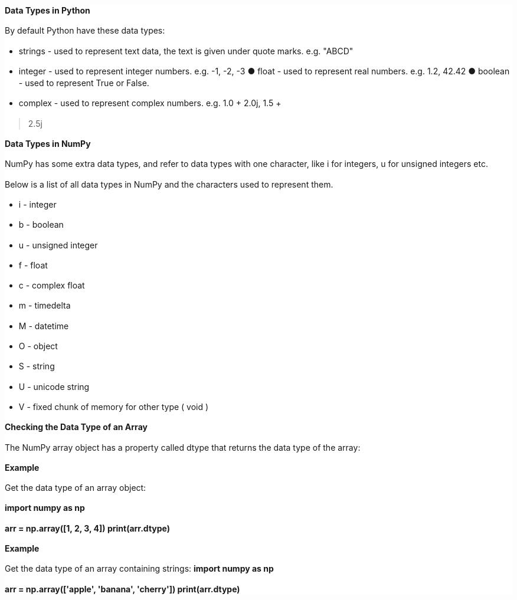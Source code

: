 **Data Types in Python**

By default Python have these data types:

- strings - used to represent text data, the text is given under quote
  marks. e.g. \"ABCD\"

- integer - used to represent integer numbers. e.g. -1, -2, -3 ● float -
  used to represent real numbers. e.g. 1.2, 42.42 ● boolean - used to
  represent True or False.

- complex - used to represent complex numbers. e.g. 1.0 + 2.0j, 1.5 +

> 2.5j

**Data Types in NumPy**

NumPy has some extra data types, and refer to data types with one
character, like i for integers, u for unsigned integers etc.

Below is a list of all data types in NumPy and the characters used to
represent them.

- i - integer

- b - boolean

- u - unsigned integer

- f - float

- c - complex float

- m - timedelta

- M - datetime

- O - object

- S - string

- U - unicode string

- V - fixed chunk of memory for other type ( void )

**Checking the Data Type of an Array**

The NumPy array object has a property called dtype that returns the data
type of the array:

**Example**

Get the data type of an array object:

**import numpy as np**

**arr = np.array(\[1, 2, 3, 4\]) print(arr.dtype)**

**Example**

Get the data type of an array containing strings: **import numpy as np**

**arr = np.array(\[\'apple\', \'banana\', \'cherry\'\])
print(arr.dtype)**
